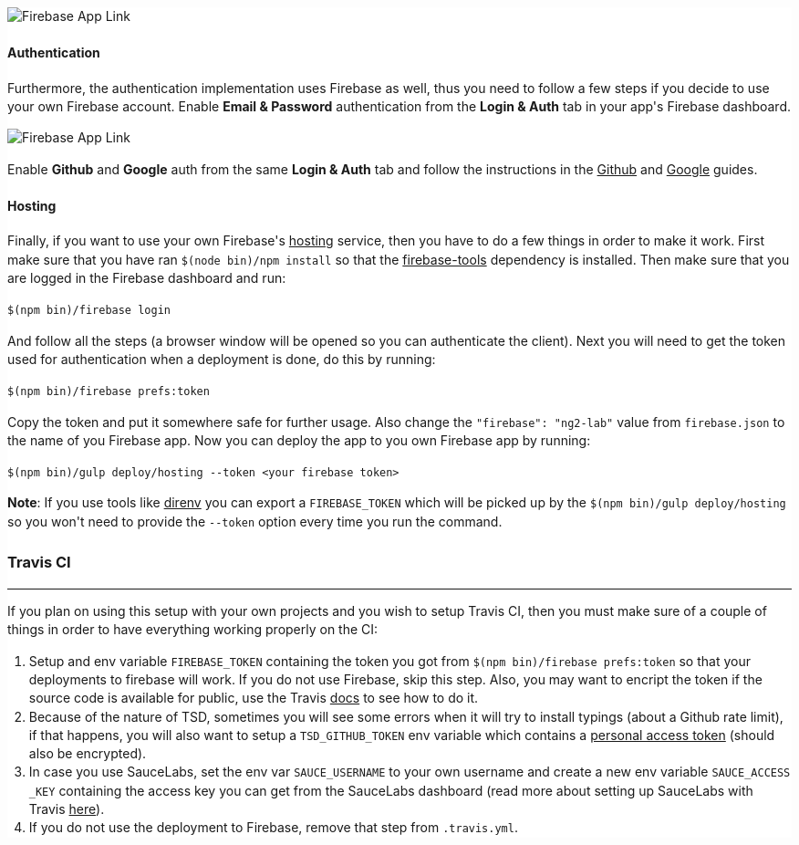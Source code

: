 ![Firebase App Link](media/firebase_app_link.png)

#### Authentication

Furthermore, the authentication implementation uses Firebase as well, thus you need to follow a few steps if you decide to use your own Firebase account.
Enable **Email & Password** authentication from the **Login & Auth** tab in your app's Firebase dashboard.

![Firebase App Link](media/firebase_auth_tab.png)

Enable **Github** and **Google** auth from the same **Login & Auth** tab and follow the instructions in the [Github](https://www.firebase.com/docs/web/guide/login/github.html) and [Google](https://www.firebase.com/docs/web/guide/login/google.html) guides.

#### Hosting

Finally, if you want to use your own Firebase's [hosting](https://www.firebase.com/docs/hosting/quickstart.html) service, then you have to do a few things in order to make it work.
First make sure that you have ran `$(node bin)/npm install` so that the [firebase-tools](https://github.com/firebase/firebase-tools) dependency is installed. Then make sure that you are logged in the Firebase dashboard and run:

```shell
$(npm bin)/firebase login
```

And follow all the steps (a browser window will be opened so you can authenticate the client). Next you will need to get the token used for authentication when a deployment is done, do this by running:

```shell
$(npm bin)/firebase prefs:token
```

Copy the token and put it somewhere safe for further usage. Also change the `"firebase": "ng2-lab"` value from `firebase.json` to the name of you Firebase app.
Now you can deploy the app to you own Firebase app by running:

```shell
$(npm bin)/gulp deploy/hosting --token <your firebase token>
```

**Note**: If you use tools like [direnv](http://direnv.net/) you can export a `FIREBASE_TOKEN` which will be picked up by the `$(npm bin)/gulp deploy/hosting` so you won't need to provide the `--token` option every time you run the command.


### Travis CI
-------------
If you plan on using this setup with your own projects and you wish to setup Travis CI, then you must make sure of a couple of things in order to have everything working properly on the CI:

1. Setup and env variable `FIREBASE_TOKEN` containing the token you got from `$(npm bin)/firebase prefs:token` so that your deployments to firebase will work. If you do not use Firebase, skip this step. Also, you may want to encript the token if the source code is available for public, use the Travis [docs](https://docs.travis-ci.com/user/environment-variables/#Encrypted-Variables) to see how to do it.
2. Because of the nature of TSD, sometimes you will see some errors when it will try to install typings (about a Github rate limit), if that happens, you will also want to setup a `TSD_GITHUB_TOKEN` env variable which contains a [personal access token](https://help.github.com/articles/creating-an-access-token-for-command-line-use/) (should also be encrypted).
3. In case you use SauceLabs, set the env var `SAUCE_USERNAME` to your own username and create a new env variable `SAUCE_ACCESS_KEY` containing the access key you can get from the SauceLabs dashboard (read more about setting up SauceLabs with Travis [here](https://docs.travis-ci.com/user/sauce-connect/)).
4. If you do not use the deployment to Firebase, remove that step from `.travis.yml`.
